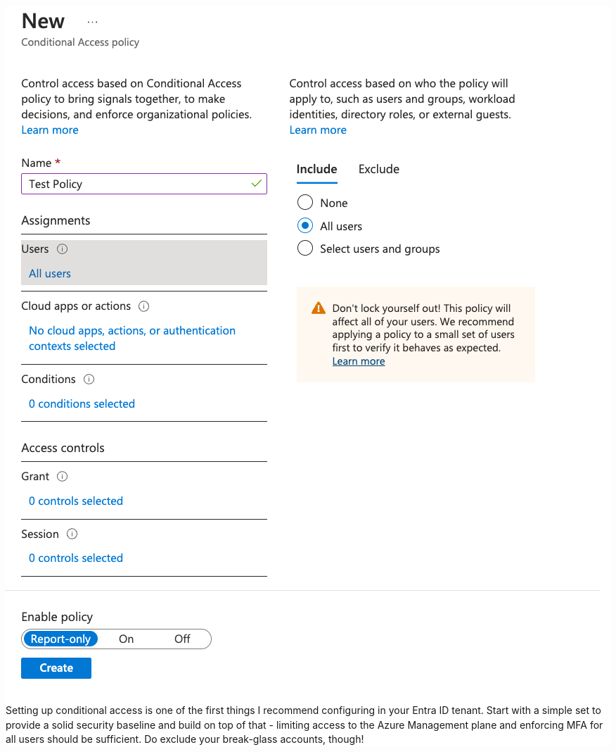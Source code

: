 ![Entra ID Conditional Access Report-Only mode](Images/azureAdCaReport.png)

Setting up conditional access is one of the first things I recommend configuring in your Entra ID tenant. Start with a simple set to provide a solid security baseline and build on top of that - limiting access to the Azure Management plane and enforcing MFA for all users should be sufficient. Do exclude your break-glass accounts, though!
